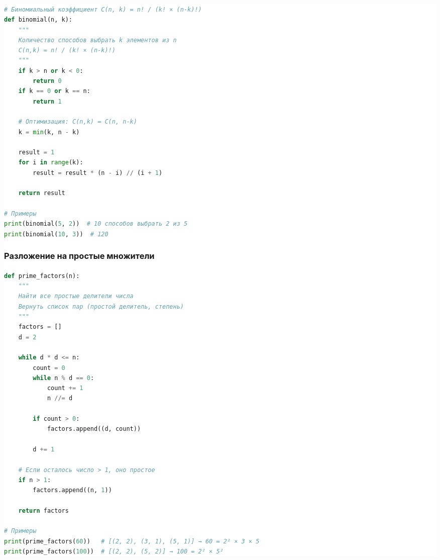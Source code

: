 ```python
# Биномиальный коэффициент C(n, k) = n! / (k! × (n-k)!)
def binomial(n, k):
    """
    Количество способов выбрать k элементов из n
    C(n,k) = n! / (k! × (n-k)!)
    """
    if k > n or k < 0:
        return 0
    if k == 0 or k == n:
        return 1

    # Оптимизация: C(n,k) = C(n, n-k)
    k = min(k, n - k)

    result = 1
    for i in range(k):
        result = result * (n - i) // (i + 1)

    return result

# Примеры
print(binomial(5, 2))  # 10 способов выбрать 2 из 5
print(binomial(10, 3))  # 120
```

### Разложение на простые множители

```python
def prime_factors(n):
    """
    Найти все простые делители числа
    Вернуть список пар (простой делитель, степень)
    """
    factors = []
    d = 2

    while d * d <= n:
        count = 0
        while n % d == 0:
            count += 1
            n //= d

        if count > 0:
            factors.append((d, count))

        d += 1

    # Если осталось число > 1, оно простое
    if n > 1:
        factors.append((n, 1))

    return factors

# Примеры
print(prime_factors(60))   # [(2, 2), (3, 1), (5, 1)] → 60 = 2² × 3 × 5
print(prime_factors(100))  # [(2, 2), (5, 2)] → 100 = 2² × 5²
```
